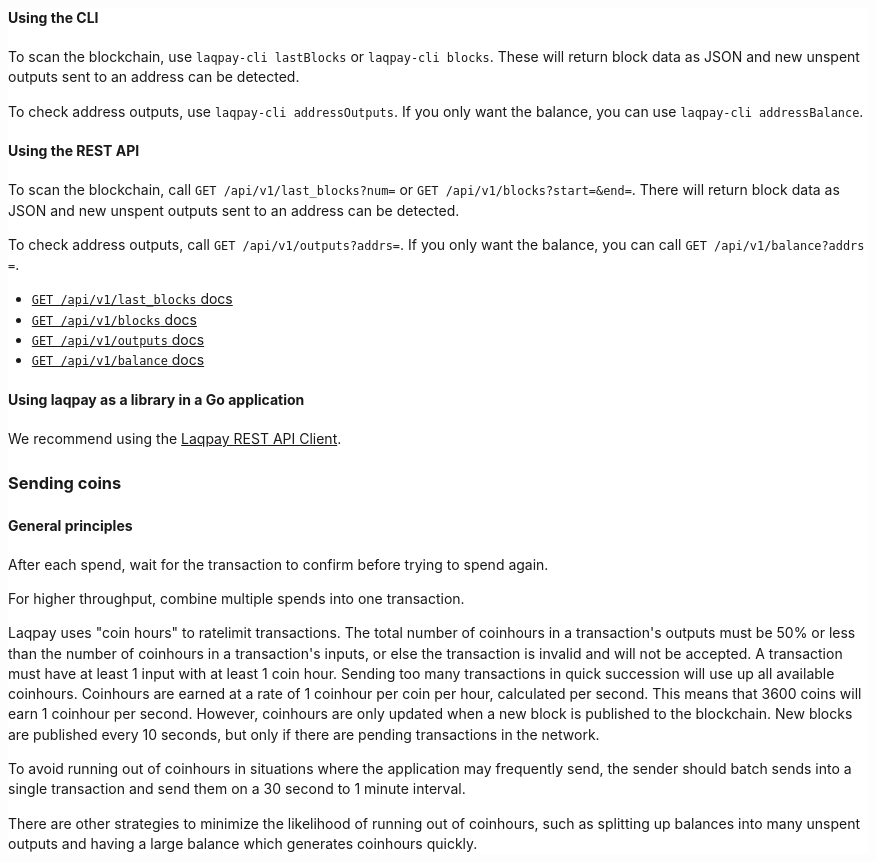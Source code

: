 #### Using the CLI

To scan the blockchain, use `laqpay-cli lastBlocks` or `laqpay-cli blocks`. These will return block data as JSON
and new unspent outputs sent to an address can be detected.

To check address outputs, use `laqpay-cli addressOutputs`. If you only want the balance, you can use `laqpay-cli addressBalance`.

#### Using the REST API

To scan the blockchain, call `GET /api/v1/last_blocks?num=` or `GET /api/v1/blocks?start=&end=`. There will return block data as JSON
and new unspent outputs sent to an address can be detected.

To check address outputs, call `GET /api/v1/outputs?addrs=`. If you only want the balance, you can call `GET /api/v1/balance?addrs=`.

* [`GET /api/v1/last_blocks` docs](src/api/README.md#get-last-n-blocks)
* [`GET /api/v1/blocks` docs](src/api/README.md#get-blocks-in-specific-range)
* [`GET /api/v1/outputs` docs](src/api/README.md#get-unspent-output-set-of-address-or-hash)
* [`GET /api/v1/balance` docs](src/api/README.md#get-balance-of-addresses)

#### Using laqpay as a library in a Go application

We recommend using the [Laqpay REST API Client](https://godoc.org/github.com/laqpay/laqpay/src/api#Client).

### Sending coins

#### General principles

After each spend, wait for the transaction to confirm before trying to spend again.

For higher throughput, combine multiple spends into one transaction.

Laqpay uses "coin hours" to ratelimit transactions.
The total number of coinhours in a transaction's outputs must be 50% or less than the number of coinhours in a transaction's inputs,
or else the transaction is invalid and will not be accepted. A transaction must have at least 1 input with at least 1 coin hour.
Sending too many transactions in quick succession will use up all available coinhours.
Coinhours are earned at a rate of 1 coinhour per coin per hour, calculated per second.
This means that 3600 coins will earn 1 coinhour per second.
However, coinhours are only updated when a new block is published to the blockchain.
New blocks are published every 10 seconds, but only if there are pending transactions in the network.

To avoid running out of coinhours in situations where the application may frequently send,
the sender should batch sends into a single transaction and send them on a
30 second to 1 minute interval.

There are other strategies to minimize the likelihood of running out of coinhours, such
as splitting up balances into many unspent outputs and having a large balance which generates
coinhours quickly.
